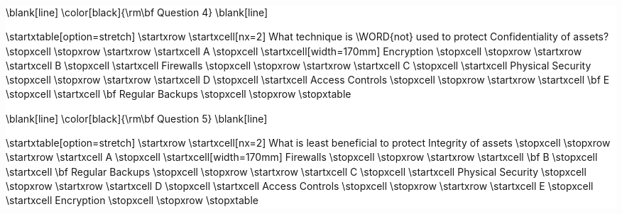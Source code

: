 \blank[line] \color[black]{\rm\bf Question 4} \blank[line]

\startxtable[option=stretch]
\startxrow
\startxcell[nx=2] What technique is \WORD{not} used to protect Confidentiality of assets? \stopxcell
\stopxrow
\startxrow
\startxcell A \stopxcell
\startxcell[width=170mm] Encryption \stopxcell
\stopxrow
\startxrow
\startxcell B \stopxcell
\startxcell Firewalls \stopxcell
\stopxrow
\startxrow
\startxcell C \stopxcell
\startxcell Physical Security \stopxcell
\stopxrow
\startxrow
\startxcell D \stopxcell
\startxcell Access Controls \stopxcell
\stopxrow
\startxrow
\startxcell \bf E \stopxcell
\startxcell \bf Regular Backups \stopxcell
\stopxrow
\stopxtable

\blank[line] \color[black]{\rm\bf Question 5} \blank[line]

\startxtable[option=stretch]
\startxrow
\startxcell[nx=2] What is least beneficial to protect Integrity of assets \stopxcell
\stopxrow
\startxrow
\startxcell A \stopxcell
\startxcell[width=170mm] Firewalls \stopxcell
\stopxrow
\startxrow
\startxcell \bf B \stopxcell
\startxcell \bf Regular Backups \stopxcell
\stopxrow
\startxrow
\startxcell C \stopxcell
\startxcell Physical Security \stopxcell
\stopxrow
\startxrow
\startxcell D \stopxcell
\startxcell Access Controls \stopxcell
\stopxrow
\startxrow
\startxcell E \stopxcell
\startxcell Encryption \stopxcell
\stopxrow
\stopxtable
